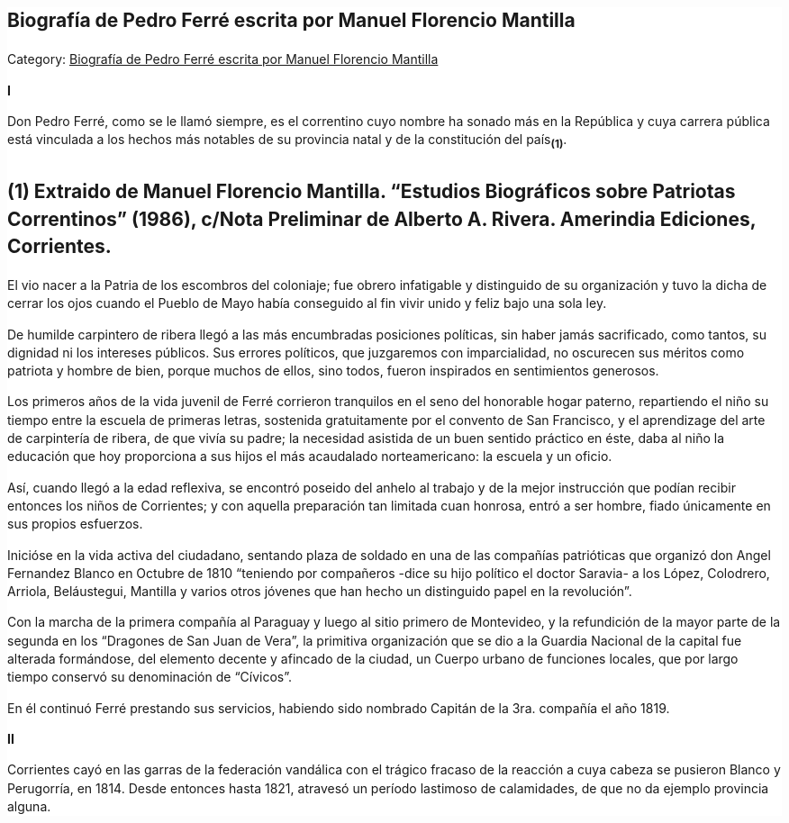## Biografía de Pedro Ferré escrita por Manuel Florencio Mantilla

Category: [Biografía de Pedro Ferré escrita por Manuel Florencio Mantilla](http://descubrircorrientes.com.ar/2012/index.php/3699-biografias/f-g-h-i-j-k/ferre-pedro-juan/biografia-de-pedro-ferre-escrita-por-manuel-florencio-mantilla)

**I**

Don Pedro Ferré, como se le llamó siempre, es el correntino cuyo nombre ha sonado más en la República y cuya carrera pública está vinculada a los hechos más notables de su provincia natal y de la constitución del país<sub><strong>(1)</strong></sub>.

## **(1)** Extraido de Manuel Florencio Mantilla. “Estudios Biográficos sobre Patriotas Correntinos” (1986), c/Nota Preliminar de Alberto A. Rivera. Amerindia Ediciones, Corrientes.

El vio nacer a la Patria de los escombros del coloniaje; fue obrero infatigable y distinguido de su organización y tuvo la dicha de cerrar los ojos cuando el Pueblo de Mayo había conseguido al fin vivir unido y feliz bajo una sola ley.

De humilde carpintero de ribera llegó a las más encumbradas posiciones políticas, sin haber jamás sacrificado, como tantos, su dignidad ni los intereses públicos. Sus errores políticos, que juzgaremos con imparcialidad, no oscurecen sus méritos como patriota y hombre de bien, porque muchos de ellos, sino todos, fueron inspirados en sentimientos generosos.

Los primeros años de la vida juvenil de Ferré corrieron tranquilos en el seno del honorable hogar paterno, repartiendo el niño su tiempo entre la escuela de primeras letras, sostenida gratuitamente por el convento de San Francisco, y el aprendizage del arte de carpintería de ribera, de que vivía su padre; la necesidad asistida de un buen sentido práctico en éste, daba al niño la educación que hoy proporciona a sus hijos el más acaudalado norteamericano: la escuela y un oficio.

Así, cuando llegó a la edad reflexiva, se encontró poseido del anhelo al trabajo y de la mejor instrucción que podían recibir entonces los niños de Corrientes; y con aquella preparación tan limitada cuan honrosa, entró a ser hombre, fiado únicamente en sus propios esfuerzos.

Inicióse en la vida activa del ciudadano, sentando plaza de soldado en una de las compañías patrióticas que organizó don Angel Fernandez Blanco en Octubre de 1810 “teniendo por compañeros -dice su hijo político el doctor Saravia- a los López, Colodrero, Arriola, Beláustegui, Mantilla y varios otros jóvenes que han hecho un distinguido papel en la revolución”.

Con la marcha de la primera compañía al Paraguay y luego al sitio primero de Montevideo, y la refundición de la mayor parte de la segunda en los “Dragones de San Juan de Vera”, la primitiva organización que se dio a la Guardia Nacional de la capital fue alterada formándose, del elemento decente y afincado de la ciudad, un Cuerpo urbano de funciones locales, que por largo tiempo conservó su denominación de “Cívicos”.

En él continuó Ferré prestando sus servicios, habiendo sido nombrado Capitán de la 3ra. compañía el año 1819.

**II**

Corrientes cayó en las garras de la federación vandálica con el trágico fracaso de la reacción a cuya cabeza se pusieron Blanco y Perugorría, en 1814. Desde entonces hasta 1821, atravesó un período lastimoso de calamidades, de que no da ejemplo provincia alguna.
